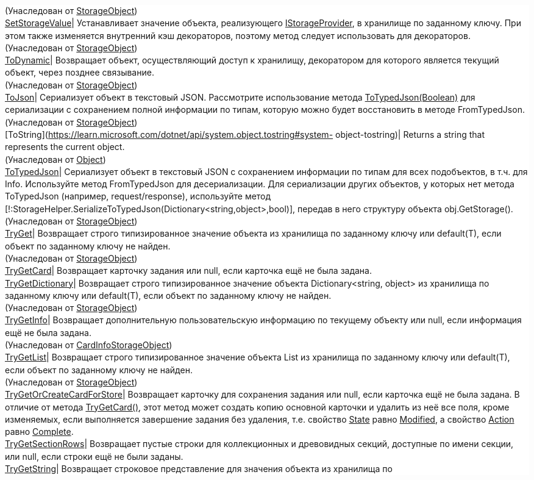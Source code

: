(Унаследован от [StorageObject](T_Tessa_Platform_Storage_StorageObject.htm))  
[SetStorageValue](M_Tessa_Platform_Storage_StorageObject_SetStorageValue.htm)|
Устанавливает значение объекта, реализующего
[IStorageProvider](T_Tessa_Platform_Storage_IStorageProvider.htm), в хранилище
по заданному ключу. При этом также изменяется внутренний кэш декораторов,
поэтому метод следует использовать для декораторов.  
(Унаследован от [StorageObject](T_Tessa_Platform_Storage_StorageObject.htm))  
[ToDynamic](M_Tessa_Platform_Storage_StorageObject_ToDynamic.htm)|  Возвращает
объект, осуществляющий доступ к хранилищу, декоратором для которого является
текущий объект, через позднее связывание.  
(Унаследован от [StorageObject](T_Tessa_Platform_Storage_StorageObject.htm))  
[ToJson](M_Tessa_Platform_Storage_StorageObject_ToJson.htm)|  Сериализует
объект в текстовый JSON. Рассмотрите использование метода
[ToTypedJson(Boolean)](M_Tessa_Platform_Storage_StorageObject_ToTypedJson.htm)
для сериализации с сохранением полной информации по типам, которую можно будет
восстановить в методе FromTypedJson.  
(Унаследован от [StorageObject](T_Tessa_Platform_Storage_StorageObject.htm))  
[ToString](https://learn.microsoft.com/dotnet/api/system.object.tostring#system-
object-tostring)| Returns a string that represents the current object.  
(Унаследован от
[Object](https://learn.microsoft.com/dotnet/api/system.object))  
[ToTypedJson](M_Tessa_Platform_Storage_StorageObject_ToTypedJson.htm)|
Сериализует объект в текстовый JSON с сохранением информации по типам для всех
подобъектов, в т.ч. для Info. Используйте метод FromTypedJson для
десериализации. Для сериализации других объектов, у которых нет метода
ToTypedJson (например, request/response), используйте метод
[!:StorageHelper.SerializeToTypedJson(Dictionary<string,object>,bool)],
передав в него структуру объекта obj.GetStorage().  
(Унаследован от [StorageObject](T_Tessa_Platform_Storage_StorageObject.htm))  
[TryGet<T>](M_Tessa_Platform_Storage_StorageObject_TryGet__1.htm)|  Возвращает
строго типизированное значение объекта из хранилища по заданному ключу или
default(T), если объект по заданному ключу не найден.  
(Унаследован от [StorageObject](T_Tessa_Platform_Storage_StorageObject.htm))  
[TryGetCard](M_Tessa_Cards_CardTask_TryGetCard.htm)|  Возвращает карточку
задания или null, если карточка ещё не была задана.  
[TryGetDictionary<T>](M_Tessa_Platform_Storage_StorageObject_TryGetDictionary__1.htm)|
Возвращает строго типизированное значение объекта Dictionary<string, object>
из хранилища по заданному ключу или default(T), если объект по заданному ключу
не найден.  
(Унаследован от [StorageObject](T_Tessa_Platform_Storage_StorageObject.htm))  
[TryGetInfo](M_Tessa_Cards_CardInfoStorageObject_TryGetInfo.htm)|  Возвращает
дополнительную пользовательскую информацию по текущему объекту или null, если
информация ещё не была задана.  
(Унаследован от
[CardInfoStorageObject](T_Tessa_Cards_CardInfoStorageObject.htm))  
[TryGetList<T>](M_Tessa_Platform_Storage_StorageObject_TryGetList__1.htm)|
Возвращает строго типизированное значение объекта List<object> из хранилища по
заданному ключу или default(T), если объект по заданному ключу не найден.  
(Унаследован от [StorageObject](T_Tessa_Platform_Storage_StorageObject.htm))  
[TryGetOrCreateCardForStore](M_Tessa_Cards_CardTask_TryGetOrCreateCardForStore.htm)|
Возвращает карточку для сохранения задания или null, если карточка ещё не была
задана. В отличие от метода
[TryGetCard()](M_Tessa_Cards_CardTask_TryGetCard.htm), этот метод может
создать копию основной карточки и удалить из неё все поля, кроме изменяемых,
если выполняется завершение задания без удаления, т.е. свойство
[State](P_Tessa_Cards_CardTask_State.htm) равно
[Modified](T_Tessa_Cards_CardRowState.htm), а свойство
[Action](P_Tessa_Cards_CardTask_Action.htm) равно
[Complete](T_Tessa_Cards_CardTaskAction.htm).  
[TryGetSectionRows](M_Tessa_Cards_CardTask_TryGetSectionRows.htm)|  Возвращает
пустые строки для коллекционных и древовидных секций, доступные по имени
секции, или null, если строки ещё не были заданы.  
[TryGetString](M_Tessa_Platform_Storage_StorageObject_TryGetString.htm)|
Возвращает строковое представление для значения объекта из хранилища по